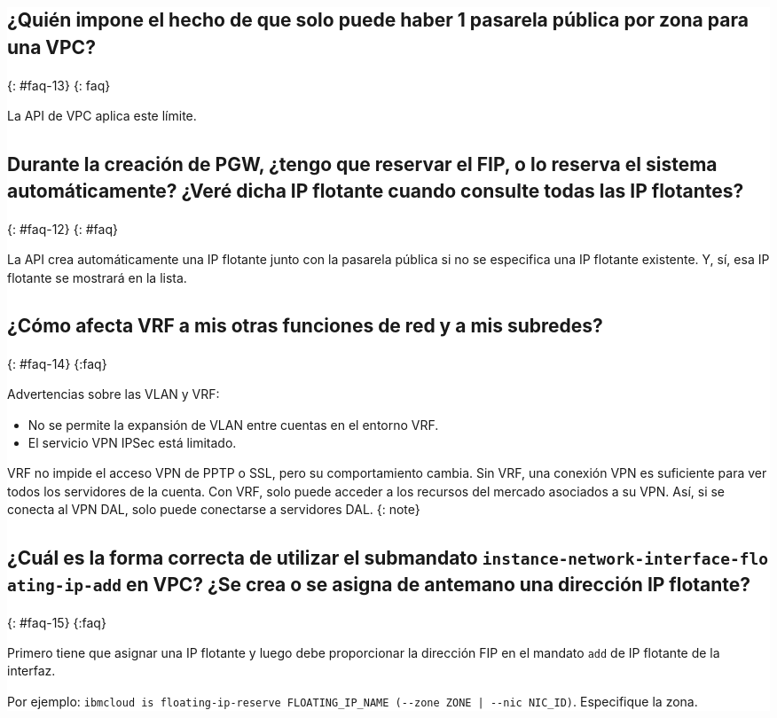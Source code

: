 ## ¿Quién impone el hecho de que solo puede haber 1 pasarela pública por zona para una VPC?
{: #faq-13}
{: faq}

La API de VPC aplica este límite.

## Durante la creación de PGW, ¿tengo que reservar el FIP, o lo reserva el sistema automáticamente? ¿Veré dicha IP flotante cuando consulte todas las IP flotantes?
{: #faq-12}
{: #faq}

La API crea automáticamente una IP flotante junto con la pasarela pública si no se especifica una IP flotante existente. Y, sí, esa IP flotante se mostrará en la lista.


## ¿Cómo afecta VRF a mis otras funciones de red y a mis subredes?
{: #faq-14}
{:faq}

Advertencias sobre las VLAN y VRF:

* No se permite la expansión de VLAN entre cuentas en el entorno VRF.
* El servicio VPN IPSec está limitado.

VRF no impide el acceso VPN de PPTP o SSL, pero su comportamiento cambia. Sin VRF, una conexión VPN es suficiente para ver todos los servidores de la cuenta. Con VRF, solo puede acceder a los recursos del mercado asociados a su VPN. Así, si se conecta al VPN DAL, solo puede conectarse a servidores DAL.
{: note}

## ¿Cuál es la forma correcta de utilizar el submandato `instance-network-interface-floating-ip-add` en VPC? ¿Se crea o se asigna de antemano una dirección IP flotante?
{: #faq-15}
{:faq}

 Primero tiene que asignar una IP flotante y luego debe proporcionar la dirección FIP en el mandato `add` de IP flotante de la interfaz.

 Por ejemplo: `ibmcloud is floating-ip-reserve FLOATING_IP_NAME (--zone ZONE | --nic NIC_ID)`. Especifique la zona.
